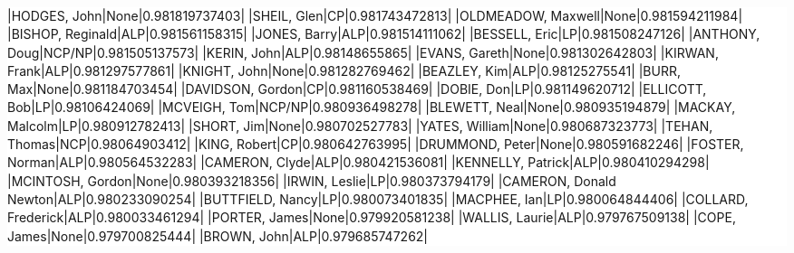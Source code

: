|HODGES, John|None|0.981819737403|
|SHEIL, Glen|CP|0.981743472813|
|OLDMEADOW, Maxwell|None|0.981594211984|
|BISHOP, Reginald|ALP|0.981561158315|
|JONES, Barry|ALP|0.981514111062|
|BESSELL, Eric|LP|0.981508247126|
|ANTHONY, Doug|NCP/NP|0.981505137573|
|KERIN, John|ALP|0.98148655865|
|EVANS, Gareth|None|0.981302642803|
|KIRWAN, Frank|ALP|0.981297577861|
|KNIGHT, John|None|0.981282769462|
|BEAZLEY, Kim|ALP|0.98125275541|
|BURR, Max|None|0.981184703454|
|DAVIDSON, Gordon|CP|0.981160538469|
|DOBIE, Don|LP|0.981149620712|
|ELLICOTT, Bob|LP|0.98106424069|
|MCVEIGH, Tom|NCP/NP|0.980936498278|
|BLEWETT, Neal|None|0.980935194879|
|MACKAY, Malcolm|LP|0.980912782413|
|SHORT, Jim|None|0.980702527783|
|YATES, William|None|0.980687323773|
|TEHAN, Thomas|NCP|0.98064903412|
|KING, Robert|CP|0.980642763995|
|DRUMMOND, Peter|None|0.980591682246|
|FOSTER, Norman|ALP|0.980564532283|
|CAMERON, Clyde|ALP|0.980421536081|
|KENNELLY, Patrick|ALP|0.980410294298|
|MCINTOSH, Gordon|None|0.980393218356|
|IRWIN, Leslie|LP|0.980373794179|
|CAMERON, Donald Newton|ALP|0.980233090254|
|BUTTFIELD, Nancy|LP|0.980073401835|
|MACPHEE, Ian|LP|0.980064844406|
|COLLARD, Frederick|ALP|0.980033461294|
|PORTER, James|None|0.979920581238|
|WALLIS, Laurie|ALP|0.979767509138|
|COPE, James|None|0.979700825444|
|BROWN, John|ALP|0.979685747262|